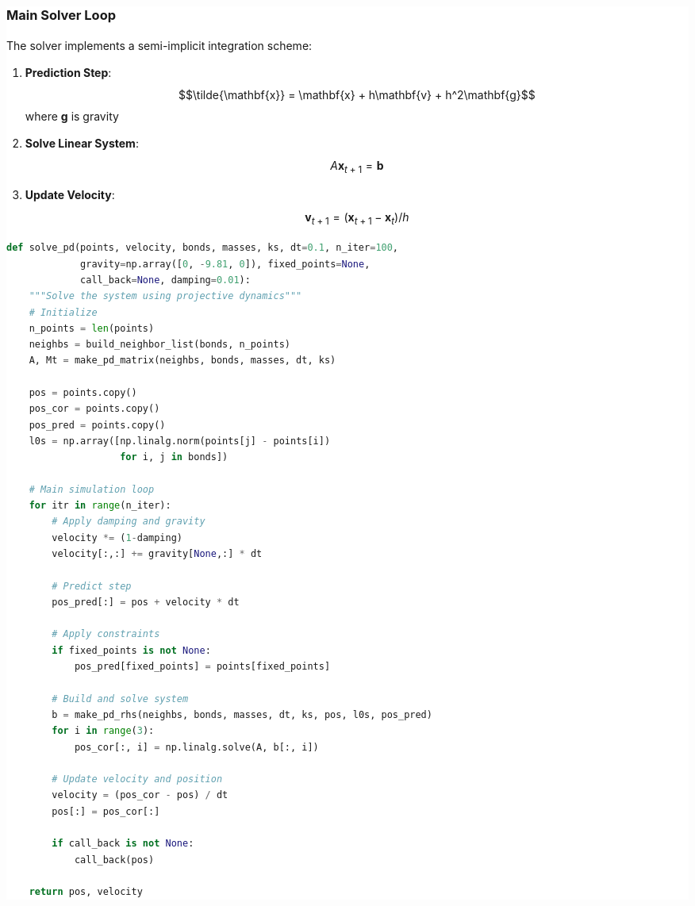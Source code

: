 
### Main Solver Loop

The solver implements a semi-implicit integration scheme:

1. **Prediction Step**:
   $$\tilde{\mathbf{x}} = \mathbf{x} + h\mathbf{v} + h^2\mathbf{g}$$
   where $\mathbf{g}$ is gravity

2. **Solve Linear System**:
   $$A\mathbf{x}_{t+1} = \mathbf{b}$$

3. **Update Velocity**:
   $$\mathbf{v}_{t+1} = (\mathbf{x}_{t+1} - \mathbf{x}_t)/h$$

```python
def solve_pd(points, velocity, bonds, masses, ks, dt=0.1, n_iter=100, 
             gravity=np.array([0, -9.81, 0]), fixed_points=None, 
             call_back=None, damping=0.01):
    """Solve the system using projective dynamics"""
    # Initialize
    n_points = len(points)
    neighbs = build_neighbor_list(bonds, n_points)
    A, Mt = make_pd_matrix(neighbs, bonds, masses, dt, ks)
    
    pos = points.copy()
    pos_cor = points.copy()
    pos_pred = points.copy()
    l0s = np.array([np.linalg.norm(points[j] - points[i]) 
                    for i, j in bonds])
    
    # Main simulation loop
    for itr in range(n_iter):
        # Apply damping and gravity
        velocity *= (1-damping)
        velocity[:,:] += gravity[None,:] * dt
        
        # Predict step
        pos_pred[:] = pos + velocity * dt
        
        # Apply constraints
        if fixed_points is not None:
            pos_pred[fixed_points] = points[fixed_points]
        
        # Build and solve system
        b = make_pd_rhs(neighbs, bonds, masses, dt, ks, pos, l0s, pos_pred)
        for i in range(3):
            pos_cor[:, i] = np.linalg.solve(A, b[:, i])
        
        # Update velocity and position
        velocity = (pos_cor - pos) / dt
        pos[:] = pos_cor[:]
        
        if call_back is not None:
            call_back(pos)
    
    return pos, velocity
```
